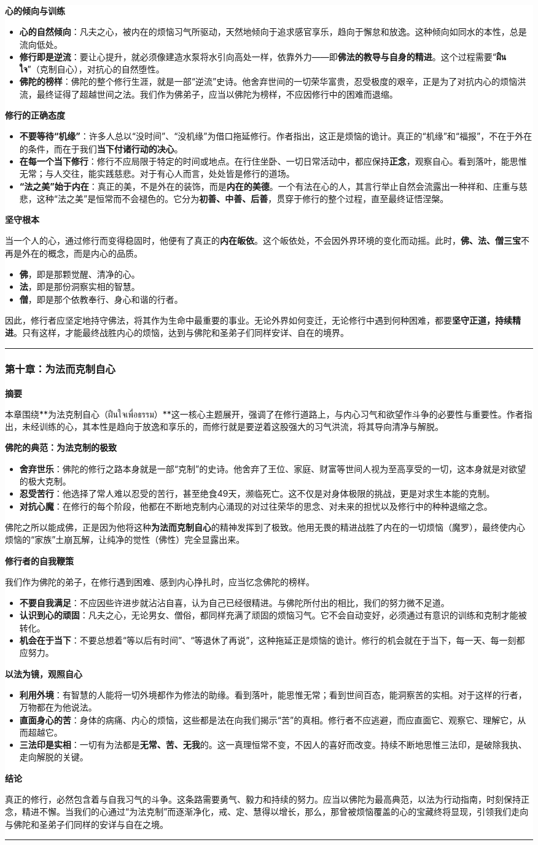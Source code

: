 **心的倾向与训练**

* **心的自然倾向**：凡夫之心，被内在的烦恼习气所驱动，天然地倾向于追求感官享乐，趋向于懈怠和放逸。这种倾向如同水的本性，总是流向低处。
* **修行即是逆流**：要让心提升，就必须像建造水泵将水引向高处一样，依靠外力——即**佛法的教导与自身的精进**。这个过程需要“**ฝืนใจ**”（克制自心），对抗心的自然堕性。
* **佛陀的榜样**：佛陀的整个修行生涯，就是一部“逆流”史诗。他舍弃世间的一切荣华富贵，忍受极度的艰辛，正是为了对抗内心的烦恼洪流，最终证得了超越世间之法。我们作为佛弟子，应当以佛陀为榜样，不应因修行中的困难而退缩。

**修行的正确态度**

* **不要等待“机缘”**：许多人总以“没时间”、“没机缘”为借口拖延修行。作者指出，这正是烦恼的诡计。真正的“机缘”和“福报”，不在于外在的条件，而在于我们**当下付诸行动的决心**。
* **在每一个当下修行**：修行不应局限于特定的时间或地点。在行住坐卧、一切日常活动中，都应保持**正念**，观察自心。看到落叶，能思惟无常；与人交往，能实践慈悲。对于有心人而言，处处皆是修行的道场。
* **“法之美”始于内在**：真正的美，不是外在的装饰，而是**内在的美德**。一个有法在心的人，其言行举止自然会流露出一种祥和、庄重与慈悲，这种“法之美”是恒常而不会褪色的。它分为**初善、中善、后善**，贯穿于修行的整个过程，直至最终证悟涅槃。

**坚守根本**

当一个人的心，通过修行而变得稳固时，他便有了真正的**内在皈依**。这个皈依处，不会因外界环境的变化而动摇。此时，**佛、法、僧三宝**不再是外在的概念，而是内心的品质。

* **佛**，即是那颗觉醒、清净的心。
* **法**，即是那份洞察实相的智慧。
* **僧**，即是那个依教奉行、身心和谐的行者。

因此，修行者应坚定地持守佛法，将其作为生命中最重要的事业。无论外界如何变迁，无论修行中遇到何种困难，都要**坚守正道，持续精进**。只有这样，才能最终战胜内心的烦恼，达到与佛陀和圣弟子们同样安详、自在的境界。

---

### 第十章：为法而克制自心

**摘要**

本章围绕**为法克制自心（ฝืนใจเพื่อธรรม）**这一核心主题展开，强调了在修行道路上，与内心习气和欲望作斗争的必要性与重要性。作者指出，未经训练的心，其本性是趋向于放逸和享乐的，而修行就是要逆着这股强大的习气洪流，将其导向清净与解脱。

**佛陀的典范：为法克制的极致**

* **舍弃世乐**：佛陀的修行之路本身就是一部“克制”的史诗。他舍弃了王位、家庭、财富等世间人视为至高享受的一切，这本身就是对欲望的极大克制。
* **忍受苦行**：他选择了常人难以忍受的苦行，甚至绝食49天，濒临死亡。这不仅是对身体极限的挑战，更是对求生本能的克制。
* **对抗心魔**：在修行的每个阶段，他都在不断地克制内心涌现的对过往荣华的思念、对未来的担忧以及修行中的种种退缩之念。

佛陀之所以能成佛，正是因为他将这种**为法而克制自心**的精神发挥到了极致。他用无畏的精进战胜了内在的一切烦恼（魔罗），最终使内心烦恼的“家族”土崩瓦解，让纯净的觉性（佛性）完全显露出来。

**修行者的自我鞭策**

我们作为佛陀的弟子，在修行遇到困难、感到内心挣扎时，应当忆念佛陀的榜样。

* **不要自我满足**：不应因些许进步就沾沾自喜，认为自己已经很精进。与佛陀所付出的相比，我们的努力微不足道。
* **认识到心的顽固**：凡夫之心，无论男女、僧俗，都同样充满了顽固的烦恼习气。它不会自动变好，必须通过有意识的训练和克制才能被转化。
* **机会在于当下**：不要总想着“等以后有时间”、“等退休了再说”，这种拖延正是烦恼的诡计。修行的机会就在于当下，每一天、每一刻都应努力。

**以法为镜，观照自心**

* **利用外境**：有智慧的人能将一切外境都作为修法的助缘。看到落叶，能思惟无常；看到世间百态，能洞察苦的实相。对于这样的行者，万物都在为他说法。
* **直面身心的苦**：身体的病痛、内心的烦恼，这些都是法在向我们揭示“苦”的真相。修行者不应逃避，而应直面它、观察它、理解它，从而超越它。
* **三法印是实相**：一切有为法都是**无常、苦、无我**的。这一真理恒常不变，不因人的喜好而改变。持续不断地思惟三法印，是破除我执、走向解脱的关键。

**结论**

真正的修行，必然包含着与自我习气的斗争。这条路需要勇气、毅力和持续的努力。应当以佛陀为最高典范，以法为行动指南，时刻保持正念，精进不懈。当我们的心通过“为法克制”而逐渐净化，戒、定、慧得以增长，那么，那曾被烦恼覆盖的心的宝藏终将显现，引领我们走向与佛陀和圣弟子们同样的安详与自在之境。

---